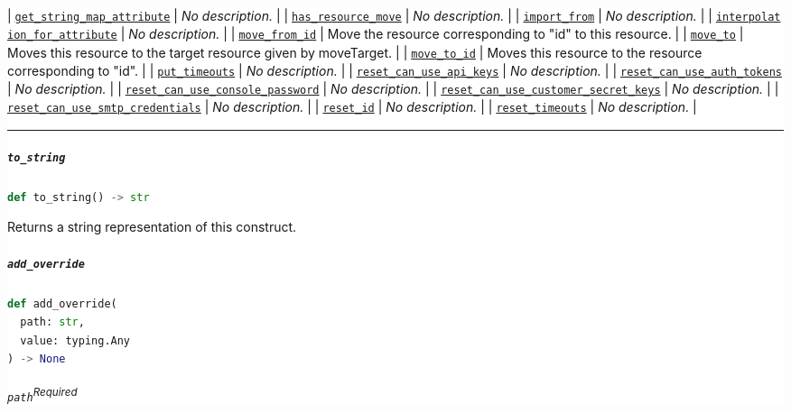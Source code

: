 | <code><a href="#rhizo-co-terraform-provider-oci.identityUserCapabilitiesManagement.IdentityUserCapabilitiesManagement.getStringMapAttribute">get_string_map_attribute</a></code> | *No description.* |
| <code><a href="#rhizo-co-terraform-provider-oci.identityUserCapabilitiesManagement.IdentityUserCapabilitiesManagement.hasResourceMove">has_resource_move</a></code> | *No description.* |
| <code><a href="#rhizo-co-terraform-provider-oci.identityUserCapabilitiesManagement.IdentityUserCapabilitiesManagement.importFrom">import_from</a></code> | *No description.* |
| <code><a href="#rhizo-co-terraform-provider-oci.identityUserCapabilitiesManagement.IdentityUserCapabilitiesManagement.interpolationForAttribute">interpolation_for_attribute</a></code> | *No description.* |
| <code><a href="#rhizo-co-terraform-provider-oci.identityUserCapabilitiesManagement.IdentityUserCapabilitiesManagement.moveFromId">move_from_id</a></code> | Move the resource corresponding to "id" to this resource. |
| <code><a href="#rhizo-co-terraform-provider-oci.identityUserCapabilitiesManagement.IdentityUserCapabilitiesManagement.moveTo">move_to</a></code> | Moves this resource to the target resource given by moveTarget. |
| <code><a href="#rhizo-co-terraform-provider-oci.identityUserCapabilitiesManagement.IdentityUserCapabilitiesManagement.moveToId">move_to_id</a></code> | Moves this resource to the resource corresponding to "id". |
| <code><a href="#rhizo-co-terraform-provider-oci.identityUserCapabilitiesManagement.IdentityUserCapabilitiesManagement.putTimeouts">put_timeouts</a></code> | *No description.* |
| <code><a href="#rhizo-co-terraform-provider-oci.identityUserCapabilitiesManagement.IdentityUserCapabilitiesManagement.resetCanUseApiKeys">reset_can_use_api_keys</a></code> | *No description.* |
| <code><a href="#rhizo-co-terraform-provider-oci.identityUserCapabilitiesManagement.IdentityUserCapabilitiesManagement.resetCanUseAuthTokens">reset_can_use_auth_tokens</a></code> | *No description.* |
| <code><a href="#rhizo-co-terraform-provider-oci.identityUserCapabilitiesManagement.IdentityUserCapabilitiesManagement.resetCanUseConsolePassword">reset_can_use_console_password</a></code> | *No description.* |
| <code><a href="#rhizo-co-terraform-provider-oci.identityUserCapabilitiesManagement.IdentityUserCapabilitiesManagement.resetCanUseCustomerSecretKeys">reset_can_use_customer_secret_keys</a></code> | *No description.* |
| <code><a href="#rhizo-co-terraform-provider-oci.identityUserCapabilitiesManagement.IdentityUserCapabilitiesManagement.resetCanUseSmtpCredentials">reset_can_use_smtp_credentials</a></code> | *No description.* |
| <code><a href="#rhizo-co-terraform-provider-oci.identityUserCapabilitiesManagement.IdentityUserCapabilitiesManagement.resetId">reset_id</a></code> | *No description.* |
| <code><a href="#rhizo-co-terraform-provider-oci.identityUserCapabilitiesManagement.IdentityUserCapabilitiesManagement.resetTimeouts">reset_timeouts</a></code> | *No description.* |

---

##### `to_string` <a name="to_string" id="rhizo-co-terraform-provider-oci.identityUserCapabilitiesManagement.IdentityUserCapabilitiesManagement.toString"></a>

```python
def to_string() -> str
```

Returns a string representation of this construct.

##### `add_override` <a name="add_override" id="rhizo-co-terraform-provider-oci.identityUserCapabilitiesManagement.IdentityUserCapabilitiesManagement.addOverride"></a>

```python
def add_override(
  path: str,
  value: typing.Any
) -> None
```

###### `path`<sup>Required</sup> <a name="path" id="rhizo-co-terraform-provider-oci.identityUserCapabilitiesManagement.IdentityUserCapabilitiesManagement.addOverride.parameter.path"></a>
